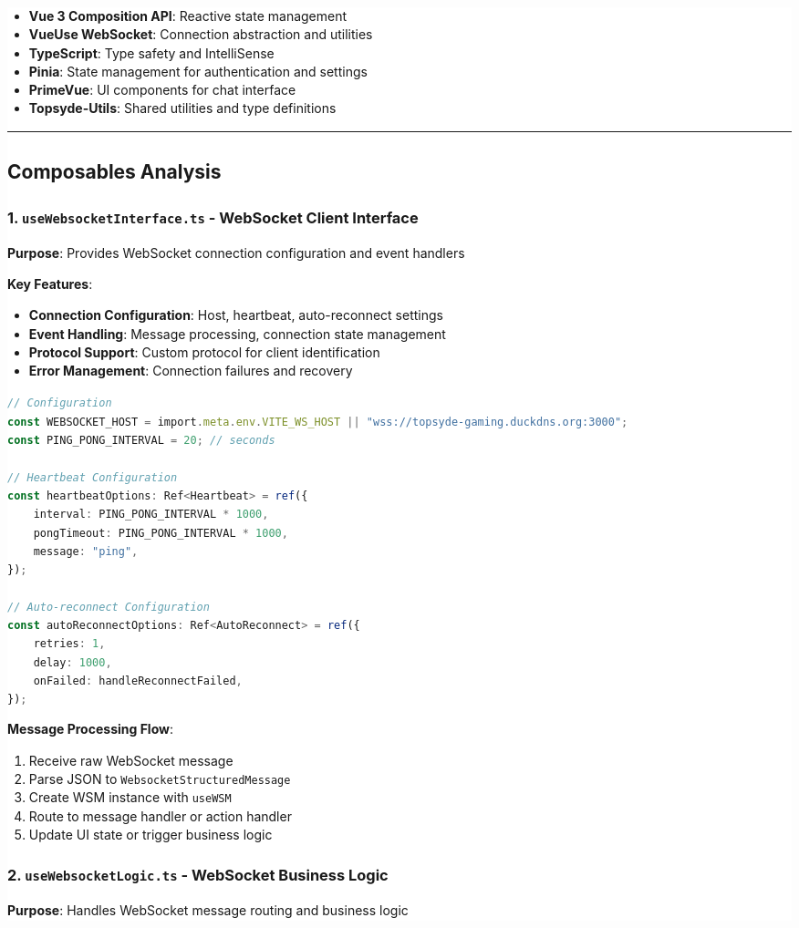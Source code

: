 - **Vue 3 Composition API**: Reactive state management
- **VueUse WebSocket**: Connection abstraction and utilities
- **TypeScript**: Type safety and IntelliSense
- **Pinia**: State management for authentication and settings
- **PrimeVue**: UI components for chat interface
- **Topsyde-Utils**: Shared utilities and type definitions

---

## Composables Analysis

### 1. `useWebsocketInterface.ts` - WebSocket Client Interface

**Purpose**: Provides WebSocket connection configuration and event handlers

**Key Features**:
- **Connection Configuration**: Host, heartbeat, auto-reconnect settings
- **Event Handling**: Message processing, connection state management
- **Protocol Support**: Custom protocol for client identification
- **Error Management**: Connection failures and recovery

```typescript
// Configuration
const WEBSOCKET_HOST = import.meta.env.VITE_WS_HOST || "wss://topsyde-gaming.duckdns.org:3000";
const PING_PONG_INTERVAL = 20; // seconds

// Heartbeat Configuration
const heartbeatOptions: Ref<Heartbeat> = ref({
    interval: PING_PONG_INTERVAL * 1000,
    pongTimeout: PING_PONG_INTERVAL * 1000,
    message: "ping",
});

// Auto-reconnect Configuration
const autoReconnectOptions: Ref<AutoReconnect> = ref({
    retries: 1,
    delay: 1000,
    onFailed: handleReconnectFailed,
});
```

**Message Processing Flow**:
1. Receive raw WebSocket message
2. Parse JSON to `WebsocketStructuredMessage`
3. Create WSM instance with `useWSM`
4. Route to message handler or action handler
5. Update UI state or trigger business logic

### 2. `useWebsocketLogic.ts` - WebSocket Business Logic

**Purpose**: Handles WebSocket message routing and business logic
